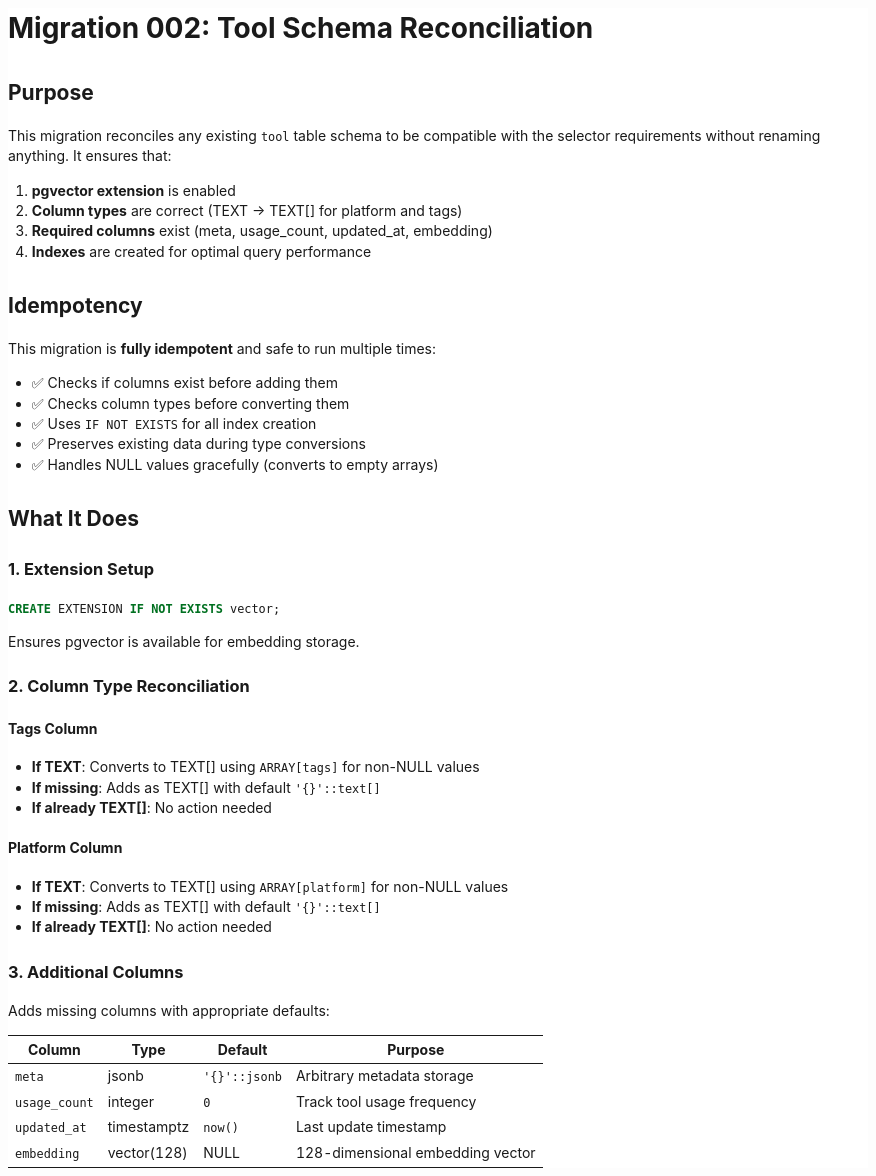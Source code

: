# Migration 002: Tool Schema Reconciliation

## Purpose

This migration reconciles any existing `tool` table schema to be compatible with the selector requirements without renaming anything. It ensures that:

1. **pgvector extension** is enabled
2. **Column types** are correct (TEXT → TEXT[] for platform and tags)
3. **Required columns** exist (meta, usage_count, updated_at, embedding)
4. **Indexes** are created for optimal query performance

## Idempotency

This migration is **fully idempotent** and safe to run multiple times:

- ✅ Checks if columns exist before adding them
- ✅ Checks column types before converting them
- ✅ Uses `IF NOT EXISTS` for all index creation
- ✅ Preserves existing data during type conversions
- ✅ Handles NULL values gracefully (converts to empty arrays)

## What It Does

### 1. Extension Setup
```sql
CREATE EXTENSION IF NOT EXISTS vector;
```
Ensures pgvector is available for embedding storage.

### 2. Column Type Reconciliation

#### Tags Column
- **If TEXT**: Converts to TEXT[] using `ARRAY[tags]` for non-NULL values
- **If missing**: Adds as TEXT[] with default `'{}'::text[]`
- **If already TEXT[]**: No action needed

#### Platform Column
- **If TEXT**: Converts to TEXT[] using `ARRAY[platform]` for non-NULL values
- **If missing**: Adds as TEXT[] with default `'{}'::text[]`
- **If already TEXT[]**: No action needed

### 3. Additional Columns

Adds missing columns with appropriate defaults:

| Column | Type | Default | Purpose |
|--------|------|---------|---------|
| `meta` | jsonb | `'{}'::jsonb` | Arbitrary metadata storage |
| `usage_count` | integer | `0` | Track tool usage frequency |
| `updated_at` | timestamptz | `now()` | Last update timestamp |
| `embedding` | vector(128) | NULL | 128-dimensional embedding vector |

